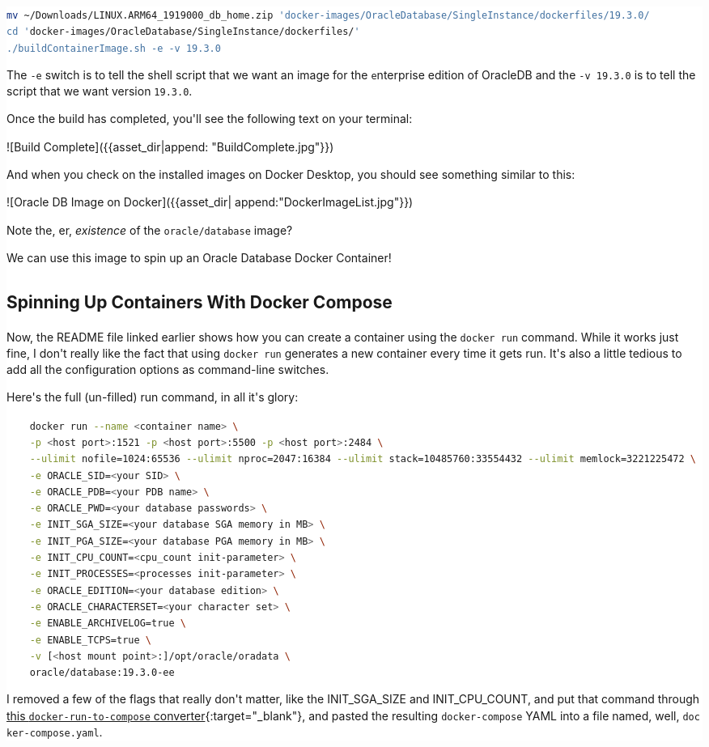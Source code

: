 ```sh
mv ~/Downloads/LINUX.ARM64_1919000_db_home.zip 'docker-images/OracleDatabase/SingleInstance/dockerfiles/19.3.0/
cd 'docker-images/OracleDatabase/SingleInstance/dockerfiles/' 
./buildContainerImage.sh -e -v 19.3.0
```

The `-e` switch is to tell the shell script that we want an image for the `e`nterprise edition of OracleDB and the `-v 19.3.0` is to tell the script that we want version `19.3.0`.

Once the build has completed, you'll see the following text on your terminal:

![Build Complete]({{asset_dir|append: "BuildComplete.jpg"}})

And when you check on the installed images on Docker Desktop, you should see something similar to this:

![Oracle DB Image on Docker]({{asset_dir| append:"DockerImageList.jpg"}})

Note the, er, *existence* of the `oracle/database` image?

We can use this image to spin up an Oracle Database Docker Container!

## Spinning Up Containers With Docker Compose

Now, the README file linked earlier shows how you can create a container using the `docker run` command. While it works just fine, I don't really like the fact that using `docker run` generates a new container every time it gets run. It's also a little tedious to add all the configuration options as command-line switches.

Here's the full (un-filled) run command, in all it's glory:
```bash
    docker run --name <container name> \
    -p <host port>:1521 -p <host port>:5500 -p <host port>:2484 \
    --ulimit nofile=1024:65536 --ulimit nproc=2047:16384 --ulimit stack=10485760:33554432 --ulimit memlock=3221225472 \
    -e ORACLE_SID=<your SID> \
    -e ORACLE_PDB=<your PDB name> \
    -e ORACLE_PWD=<your database passwords> \
    -e INIT_SGA_SIZE=<your database SGA memory in MB> \
    -e INIT_PGA_SIZE=<your database PGA memory in MB> \
    -e INIT_CPU_COUNT=<cpu_count init-parameter> \
    -e INIT_PROCESSES=<processes init-parameter> \
    -e ORACLE_EDITION=<your database edition> \
    -e ORACLE_CHARACTERSET=<your character set> \
    -e ENABLE_ARCHIVELOG=true \
    -e ENABLE_TCPS=true \
    -v [<host mount point>:]/opt/oracle/oradata \
    oracle/database:19.3.0-ee
```
I removed a few of the flags that really don't matter, like the INIT_SGA_SIZE and INIT_CPU_COUNT, and put that command through [this `docker-run-to-compose` converter](https://8gwifi.org/dc1.jsp){:target="_blank"}, and pasted the resulting `docker-compose` YAML into a file named, well, `docker-compose.yaml`.
